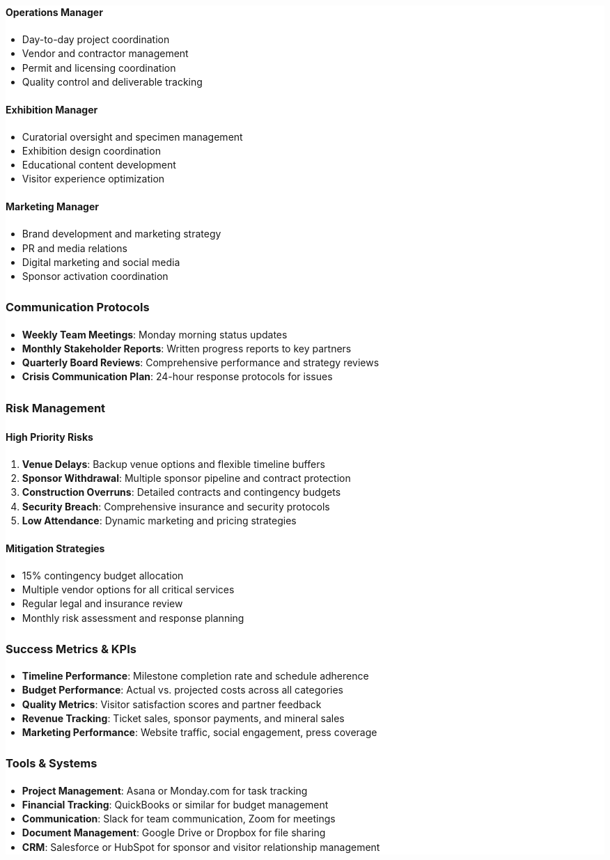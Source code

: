 #### **Operations Manager**
- Day-to-day project coordination
- Vendor and contractor management
- Permit and licensing coordination
- Quality control and deliverable tracking

#### **Exhibition Manager**
- Curatorial oversight and specimen management
- Exhibition design coordination
- Educational content development
- Visitor experience optimization

#### **Marketing Manager**
- Brand development and marketing strategy
- PR and media relations
- Digital marketing and social media
- Sponsor activation coordination

### Communication Protocols
- **Weekly Team Meetings**: Monday morning status updates
- **Monthly Stakeholder Reports**: Written progress reports to key partners
- **Quarterly Board Reviews**: Comprehensive performance and strategy reviews
- **Crisis Communication Plan**: 24-hour response protocols for issues

### Risk Management

#### **High Priority Risks**
1. **Venue Delays**: Backup venue options and flexible timeline buffers
2. **Sponsor Withdrawal**: Multiple sponsor pipeline and contract protection
3. **Construction Overruns**: Detailed contracts and contingency budgets
4. **Security Breach**: Comprehensive insurance and security protocols
5. **Low Attendance**: Dynamic marketing and pricing strategies

#### **Mitigation Strategies**
- 15% contingency budget allocation
- Multiple vendor options for all critical services
- Regular legal and insurance review
- Monthly risk assessment and response planning

### Success Metrics & KPIs
- **Timeline Performance**: Milestone completion rate and schedule adherence
- **Budget Performance**: Actual vs. projected costs across all categories
- **Quality Metrics**: Visitor satisfaction scores and partner feedback
- **Revenue Tracking**: Ticket sales, sponsor payments, and mineral sales
- **Marketing Performance**: Website traffic, social engagement, press coverage

### Tools & Systems
- **Project Management**: Asana or Monday.com for task tracking
- **Financial Tracking**: QuickBooks or similar for budget management
- **Communication**: Slack for team communication, Zoom for meetings
- **Document Management**: Google Drive or Dropbox for file sharing
- **CRM**: Salesforce or HubSpot for sponsor and visitor relationship management